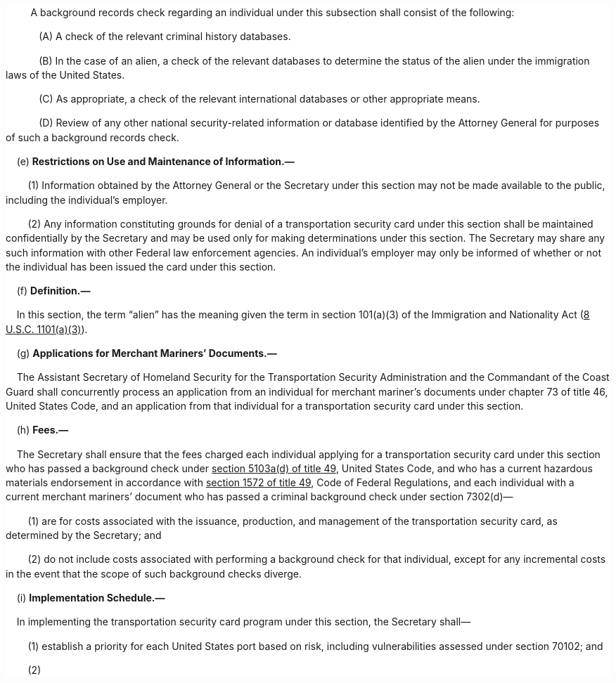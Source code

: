          A background records check regarding an individual under this subsection shall consist of the following:

            (A) A check of the relevant criminal history databases.

            (B) In the case of an alien, a check of the relevant databases to determine the status of the alien under the immigration laws of the United States.

            (C) As appropriate, a check of the relevant international databases or other appropriate means.

            (D) Review of any other national security-related information or database identified by the Attorney General for purposes of such a background records check.

    (e) __Restrictions on Use and Maintenance of Information.—__ 

        (1) Information obtained by the Attorney General or the Secretary under this section may not be made available to the public, including the individual’s employer.

        (2) Any information constituting grounds for denial of a transportation security card under this section shall be maintained confidentially by the Secretary and may be used only for making determinations under this section. The Secretary may share any such information with other Federal law enforcement agencies. An individual’s employer may only be informed of whether or not the individual has been issued the card under this section.

    (f) __Definition.—__ 

    In this section, the term “alien” has the meaning given the term in section 101(a)(3) of the Immigration and Nationality Act ([8 U.S.C. 1101(a)(3)][/us/usc/t8/s1101/a/3]).

    (g) __Applications for Merchant Mariners’ Documents.—__ 

    The Assistant Secretary of Homeland Security for the Transportation Security Administration and the Commandant of the Coast Guard shall concurrently process an application from an individual for merchant mariner’s documents under chapter 73 of title 46, United States Code, and an application from that individual for a transportation security card under this section.

    (h) __Fees.—__ 

    The Secretary shall ensure that the fees charged each individual applying for a transportation security card under this section who has passed a background check under [section 5103a(d) of title 49][/us/usc/t49/s5103a/d], United States Code, and who has a current hazardous materials endorsement in accordance with [section 1572 of title 49][/us/usc/t49/s1572], Code of Federal Regulations, and each individual with a current merchant mariners’ document who has passed a criminal background check under section 7302(d)—

        (1) are for costs associated with the issuance, production, and management of the transportation security card, as determined by the Secretary; and

        (2) do not include costs associated with performing a background check for that individual, except for any incremental costs in the event that the scope of such background checks diverge.

    (i) __Implementation Schedule.—__ 

    In implementing the transportation security card program under this section, the Secretary shall—

        (1) establish a priority for each United States port based on risk, including vulnerabilities assessed under section 70102; and

        (2)


[/us/usc/t46/s70103]: https://publicdocs.github.io/go/links?ns=uslm&ref=%2Fus%2Fusc%2Ft46%2Fs70103
[/us/usc/t46/s70103]: https://publicdocs.github.io/go/links?ns=uslm&ref=%2Fus%2Fusc%2Ft46%2Fs70103
[/us/usc/t46/s70103]: https://publicdocs.github.io/go/links?ns=uslm&ref=%2Fus%2Fusc%2Ft46%2Fs70103
[/us/usc/t46/s70103]: https://publicdocs.github.io/go/links?ns=uslm&ref=%2Fus%2Fusc%2Ft46%2Fs70103
[/us/usc/t18/s2332b/g]: https://publicdocs.github.io/go/links?ns=uslm&ref=%2Fus%2Fusc%2Ft18%2Fs2332b%2Fg
[/us/usc/t49/s5104/b]: https://publicdocs.github.io/go/links?ns=uslm&ref=%2Fus%2Fusc%2Ft49%2Fs5104%2Fb
[/us/usc/t18/s841]: https://publicdocs.github.io/go/links?ns=uslm&ref=%2Fus%2Fusc%2Ft18%2Fs841
[/us/usc/t18/s921/a/3]: https://publicdocs.github.io/go/links?ns=uslm&ref=%2Fus%2Fusc%2Ft18%2Fs921%2Fa%2F3
[/us/usc/t18/s1036]: https://publicdocs.github.io/go/links?ns=uslm&ref=%2Fus%2Fusc%2Ft18%2Fs1036
[/us/usc/t8/s1101]: https://publicdocs.github.io/go/links?ns=uslm&ref=%2Fus%2Fusc%2Ft8%2Fs1101
[/us/usc/t5/s706]: https://publicdocs.github.io/go/links?ns=uslm&ref=%2Fus%2Fusc%2Ft5%2Fs706
[/us/usc/t5/s706/2/E]: https://publicdocs.github.io/go/links?ns=uslm&ref=%2Fus%2Fusc%2Ft5%2Fs706%2F2%2FE
[/us/usc/t49/s5103a]: https://publicdocs.github.io/go/links?ns=uslm&ref=%2Fus%2Fusc%2Ft49%2Fs5103a
[/us/usc/t8/s1101/a/3]: https://publicdocs.github.io/go/links?ns=uslm&ref=%2Fus%2Fusc%2Ft8%2Fs1101%2Fa%2F3
[/us/usc/t49/s5103a/d]: https://publicdocs.github.io/go/links?ns=uslm&ref=%2Fus%2Fusc%2Ft49%2Fs5103a%2Fd
[/us/usc/t49/s1572]: https://publicdocs.github.io/go/links?ns=uslm&ref=%2Fus%2Fusc%2Ft49%2Fs1572
[/us/pl/107/295/s102/a]: https://publicdocs.github.io/go/links?ns=uslm&ref=%2Fus%2Fpl%2F107%2F295%2Fs102%2Fa
[/us/stat/116/2073]: https://publicdocs.github.io/go/links?ns=uslm&ref=%2Fus%2Fstat%2F116%2F2073
[/us/pl/109/241/s309]: https://publicdocs.github.io/go/links?ns=uslm&ref=%2Fus%2Fpl%2F109%2F241%2Fs309
[/us/stat/120/528]: https://publicdocs.github.io/go/links?ns=uslm&ref=%2Fus%2Fstat%2F120%2F528
[/us/pl/109/347/s104/a]: https://publicdocs.github.io/go/links?ns=uslm&ref=%2Fus%2Fpl%2F109%2F347%2Fs104%2Fa
[/us/stat/120/1888]: https://publicdocs.github.io/go/links?ns=uslm&ref=%2Fus%2Fstat%2F120%2F1888
[/us/pl/110/53/s1309/a]: https://publicdocs.github.io/go/links?ns=uslm&ref=%2Fus%2Fpl%2F110%2F53%2Fs1309%2Fa
[/us/stat/121/397]: https://publicdocs.github.io/go/links?ns=uslm&ref=%2Fus%2Fstat%2F121%2F397
[/us/pl/111/281]: https://publicdocs.github.io/go/links?ns=uslm&ref=%2Fus%2Fpl%2F111%2F281
[/us/stat/124/2995]: https://publicdocs.github.io/go/links?ns=uslm&ref=%2Fus%2Fstat%2F124%2F2995
[/us/pl/111/330/s1/13]: https://publicdocs.github.io/go/links?ns=uslm&ref=%2Fus%2Fpl%2F111%2F330%2Fs1%2F13
[/us/stat/124/3570]: https://publicdocs.github.io/go/links?ns=uslm&ref=%2Fus%2Fstat%2F124%2F3570
[/us/usc/t26/s5845]: https://publicdocs.github.io/go/links?ns=uslm&ref=%2Fus%2Fusc%2Ft26%2Fs5845
[/us/act/1952-06-27/ch477]: https://publicdocs.github.io/go/links?ns=uslm&ref=%2Fus%2Fact%2F1952-06-27%2Fch477
[/us/stat/66/163]: https://publicdocs.github.io/go/links?ns=uslm&ref=%2Fus%2Fstat%2F66%2F163
[/us/usc/t8/s1101]: https://publicdocs.github.io/go/links?ns=uslm&ref=%2Fus%2Fusc%2Ft8%2Fs1101
[/us/pl/96/456]: https://publicdocs.github.io/go/links?ns=uslm&ref=%2Fus%2Fpl%2F96%2F456
[/us/stat/94/2025]: https://publicdocs.github.io/go/links?ns=uslm&ref=%2Fus%2Fstat%2F94%2F2025
[/us/pl/109/347]: https://publicdocs.github.io/go/links?ns=uslm&ref=%2Fus%2Fpl%2F109%2F347
[/us/usc/t6/s901/1]: https://publicdocs.github.io/go/links?ns=uslm&ref=%2Fus%2Fusc%2Ft6%2Fs901%2F1
[/us/pl/111/281/s809/1]: https://publicdocs.github.io/go/links?ns=uslm&ref=%2Fus%2Fpl%2F111%2F281%2Fs809%2F1
[/us/usc/t46/s70103]: https://publicdocs.github.io/go/links?ns=uslm&ref=%2Fus%2Fusc%2Ft46%2Fs70103
[/us/pl/111/281/s809/2]: https://publicdocs.github.io/go/links?ns=uslm&ref=%2Fus%2Fpl%2F111%2F281%2Fs809%2F2
[/us/usc/t46/s70103]: https://publicdocs.github.io/go/links?ns=uslm&ref=%2Fus%2Fusc%2Ft46%2Fs70103
[/us/pl/111/281/s819]: https://publicdocs.github.io/go/links?ns=uslm&ref=%2Fus%2Fpl%2F111%2F281%2Fs819
[/us/pl/111/330]: https://publicdocs.github.io/go/links?ns=uslm&ref=%2Fus%2Fpl%2F111%2F330
[/us/pl/111/281/s903/c/2]: https://publicdocs.github.io/go/links?ns=uslm&ref=%2Fus%2Fpl%2F111%2F281%2Fs903%2Fc%2F2
[/us/pl/111/281/s814]: https://publicdocs.github.io/go/links?ns=uslm&ref=%2Fus%2Fpl%2F111%2F281%2Fs814
[/us/pl/111/281/s818/a]: https://publicdocs.github.io/go/links?ns=uslm&ref=%2Fus%2Fpl%2F111%2F281%2Fs818%2Fa
[/us/pl/111/281/s823]: https://publicdocs.github.io/go/links?ns=uslm&ref=%2Fus%2Fpl%2F111%2F281%2Fs823
[/us/pl/110/53/s1309/a/1]: https://publicdocs.github.io/go/links?ns=uslm&ref=%2Fus%2Fpl%2F110%2F53%2Fs1309%2Fa%2F1
[/us/pl/110/53/s1309/a/2]: https://publicdocs.github.io/go/links?ns=uslm&ref=%2Fus%2Fpl%2F110%2F53%2Fs1309%2Fa%2F2
[/us/pl/109/347/s104/b/1]: https://publicdocs.github.io/go/links?ns=uslm&ref=%2Fus%2Fpl%2F109%2F347%2Fs104%2Fb%2F1
[/us/pl/109/347/s104/b/2]: https://publicdocs.github.io/go/links?ns=uslm&ref=%2Fus%2Fpl%2F109%2F347%2Fs104%2Fb%2F2
[/us/pl/109/241]: https://publicdocs.github.io/go/links?ns=uslm&ref=%2Fus%2Fpl%2F109%2F241
[/us/pl/109/347/s104/a]: https://publicdocs.github.io/go/links?ns=uslm&ref=%2Fus%2Fpl%2F109%2F347%2Fs104%2Fa
[/us/pl/111/330/s1]: https://publicdocs.github.io/go/links?ns=uslm&ref=%2Fus%2Fpl%2F111%2F330%2Fs1
[/us/stat/124/3569]: https://publicdocs.github.io/go/links?ns=uslm&ref=%2Fus%2Fstat%2F124%2F3569
[/us/pl/111/281]: https://publicdocs.github.io/go/links?ns=uslm&ref=%2Fus%2Fpl%2F111%2F281
[/us/pl/109/347/s104/c]: https://publicdocs.github.io/go/links?ns=uslm&ref=%2Fus%2Fpl%2F109%2F347%2Fs104%2Fc
[/us/stat/120/1891]: https://publicdocs.github.io/go/links?ns=uslm&ref=%2Fus%2Fstat%2F120%2F1891
[/us/usc/t46/s70105]: https://publicdocs.github.io/go/links?ns=uslm&ref=%2Fus%2Fusc%2Ft46%2Fs70105
[/us/pl/112/213/s709]: https://publicdocs.github.io/go/links?ns=uslm&ref=%2Fus%2Fpl%2F112%2F213%2Fs709
[/us/stat/126/1581]: https://publicdocs.github.io/go/links?ns=uslm&ref=%2Fus%2Fstat%2F126%2F1581
[/us/pl/111/281/s808]: https://publicdocs.github.io/go/links?ns=uslm&ref=%2Fus%2Fpl%2F111%2F281%2Fs808
[/us/stat/124/2994]: https://publicdocs.github.io/go/links?ns=uslm&ref=%2Fus%2Fstat%2F124%2F2994
[/us/usc/t46/s70105]: https://publicdocs.github.io/go/links?ns=uslm&ref=%2Fus%2Fusc%2Ft46%2Fs70105
[/us/usc/t46/s70105]: https://publicdocs.github.io/go/links?ns=uslm&ref=%2Fus%2Fusc%2Ft46%2Fs70105
[/us/pl/111/281/s815]: https://publicdocs.github.io/go/links?ns=uslm&ref=%2Fus%2Fpl%2F111%2F281%2Fs815
[/us/stat/124/2999]: https://publicdocs.github.io/go/links?ns=uslm&ref=%2Fus%2Fstat%2F124%2F2999
[/us/usc/t46/s70105]: https://publicdocs.github.io/go/links?ns=uslm&ref=%2Fus%2Fusc%2Ft46%2Fs70105
[/us/pl/111/281/s818/b]: https://publicdocs.github.io/go/links?ns=uslm&ref=%2Fus%2Fpl%2F111%2F281%2Fs818%2Fb
[/us/stat/124/3000]: https://publicdocs.github.io/go/links?ns=uslm&ref=%2Fus%2Fstat%2F124%2F3000
[/us/pl/109/347/s106]: https://publicdocs.github.io/go/links?ns=uslm&ref=%2Fus%2Fpl%2F109%2F347%2Fs106
[/us/stat/120/1891]: https://publicdocs.github.io/go/links?ns=uslm&ref=%2Fus%2Fstat%2F120%2F1891
[/us/usc/t46/s70105]: https://publicdocs.github.io/go/links?ns=uslm&ref=%2Fus%2Fusc%2Ft46%2Fs70105